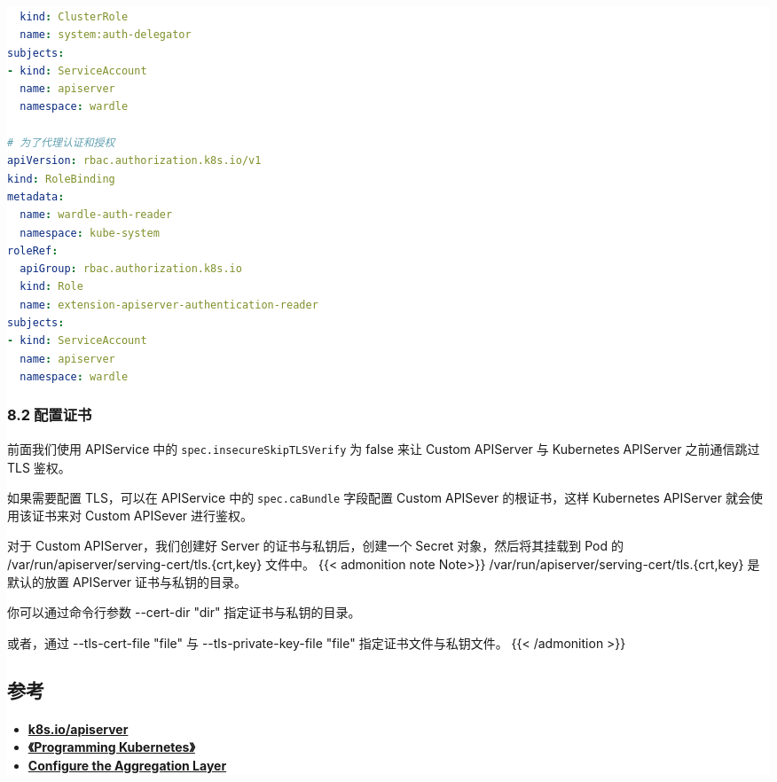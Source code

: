```yaml
  kind: ClusterRole
  name: system:auth-delegator
subjects:
- kind: ServiceAccount
  name: apiserver
  namespace: wardle

# 为了代理认证和授权
apiVersion: rbac.authorization.k8s.io/v1
kind: RoleBinding
metadata:
  name: wardle-auth-reader
  namespace: kube-system
roleRef:
  apiGroup: rbac.authorization.k8s.io
  kind: Role
  name: extension-apiserver-authentication-reader
subjects:
- kind: ServiceAccount
  name: apiserver
  namespace: wardle
```

### 8.2 配置证书

前面我们使用 APIService 中的 `spec.insecureSkipTLSVerify` 为 false 来让 Custom APIServer 与 Kubernetes APIServer 之前通信跳过 TLS 鉴权。

如果需要配置 TLS，可以在 APIService 中的 `spec.caBundle` 字段配置 Custom APISever 的根证书，这样 Kubernetes APIServer 就会使用该证书来对 Custom APISever 进行鉴权。

对于 Custom APIServer，我们创建好 Server 的证书与私钥后，创建一个 Secret 对象，然后将其挂载到 Pod 的 /var/run/apiserver/serving-cert/tls.{crt,key} 文件中。
{{< admonition note Note>}}
/var/run/apiserver/serving-cert/tls.{crt,key} 是默认的放置 APIServer 证书与私钥的目录。

你可以通过命令行参数 --cert-dir "dir" 指定证书与私钥的目录。

或者，通过 --tls-cert-file "file" 与 --tls-private-key-file "file" 指定证书文件与私钥文件。
{{< /admonition >}}


## 参考
* [**k8s.io/apiserver**](https://github.com/kubernetes/apiserver)
* [**《Programming Kubernetes》**](https://book.douban.com/subject/33393681/)
* [**Configure the Aggregation Layer**](https://kubernetes.io/docs/tasks/extend-kubernetes/configure-aggregation-layer/)
